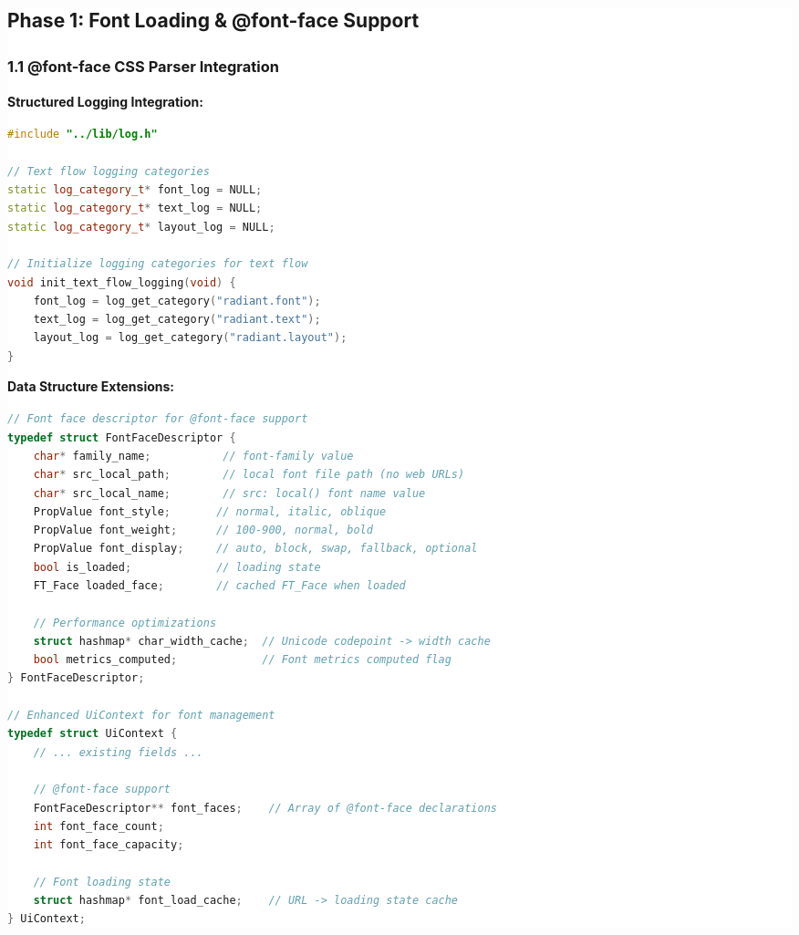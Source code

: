 
## Phase 1: Font Loading & @font-face Support

### 1.1 @font-face CSS Parser Integration

**Structured Logging Integration:**
```cpp
#include "../lib/log.h"

// Text flow logging categories
static log_category_t* font_log = NULL;
static log_category_t* text_log = NULL;
static log_category_t* layout_log = NULL;

// Initialize logging categories for text flow
void init_text_flow_logging(void) {
    font_log = log_get_category("radiant.font");
    text_log = log_get_category("radiant.text");
    layout_log = log_get_category("radiant.layout");
}
```

**Data Structure Extensions:**
```cpp
// Font face descriptor for @font-face support
typedef struct FontFaceDescriptor {
    char* family_name;           // font-family value
    char* src_local_path;        // local font file path (no web URLs)
    char* src_local_name;        // src: local() font name value
    PropValue font_style;       // normal, italic, oblique
    PropValue font_weight;      // 100-900, normal, bold
    PropValue font_display;     // auto, block, swap, fallback, optional
    bool is_loaded;             // loading state
    FT_Face loaded_face;        // cached FT_Face when loaded
    
    // Performance optimizations
    struct hashmap* char_width_cache;  // Unicode codepoint -> width cache
    bool metrics_computed;             // Font metrics computed flag
} FontFaceDescriptor;

// Enhanced UiContext for font management
typedef struct UiContext {
    // ... existing fields ...
    
    // @font-face support
    FontFaceDescriptor** font_faces;    // Array of @font-face declarations
    int font_face_count;
    int font_face_capacity;
    
    // Font loading state
    struct hashmap* font_load_cache;    // URL -> loading state cache
} UiContext;
```
